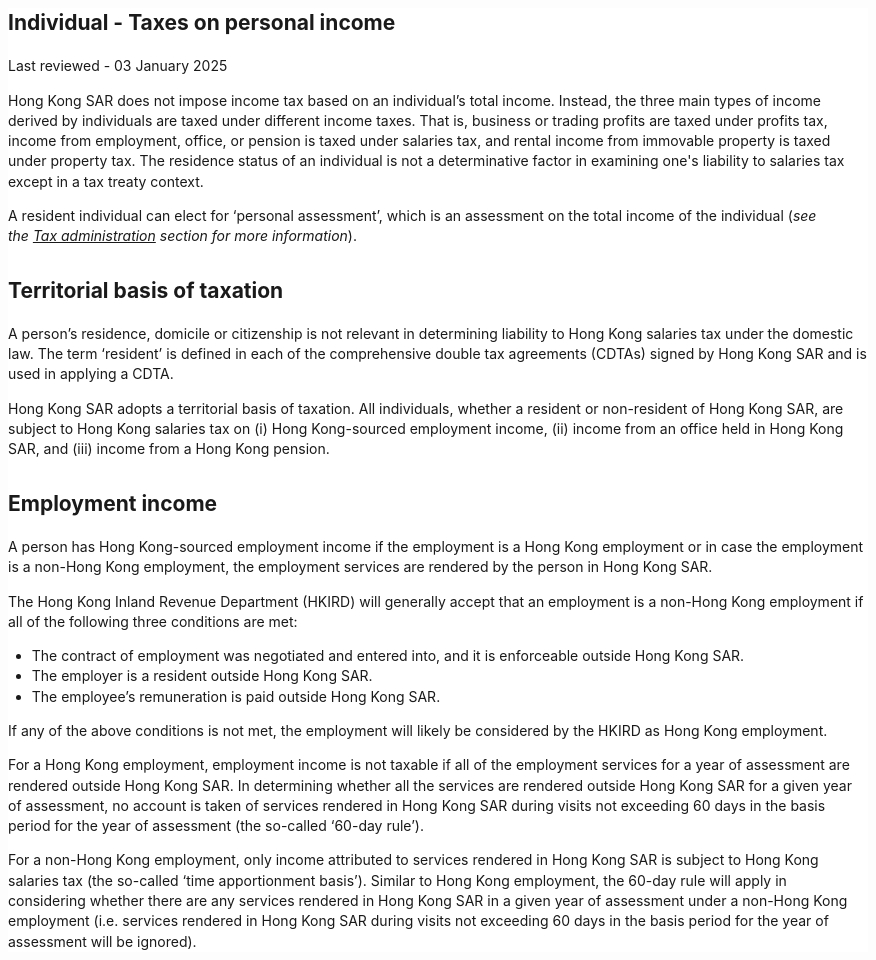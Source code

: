 
## Individual - Taxes on personal income

Last reviewed - 03 January 2025

Hong Kong SAR does not impose income tax based on an individual’s total income. Instead, the three main types of income derived by individuals are taxed under different income taxes. That is, business or trading profits are taxed under profits tax, income from employment, office, or pension is taxed under salaries tax, and rental income from immovable property is taxed under property tax. The residence status of an individual is not a determinative factor in examining one's liability to salaries tax except in a tax treaty context.

A resident individual can elect for ‘personal assessment’, which is an assessment on the total income of the individual (*see the [Tax administration](hong-kong-sar%3FtopicTypeId=31c112cd-522d-47b2-bd2c-db92a4c5dd9d.html) section for more information*).

## Territorial basis of taxation

A person’s residence, domicile or citizenship is not relevant in determining liability to Hong Kong salaries tax under the domestic law. The term ‘resident’ is defined in each of the comprehensive double tax agreements (CDTAs) signed by Hong Kong SAR and is used in applying a CDTA.

Hong Kong SAR adopts a territorial basis of taxation. All individuals, whether a resident or non-resident of Hong Kong SAR, are subject to Hong Kong salaries tax on (i) Hong Kong-sourced employment income, (ii) income from an office held in Hong Kong SAR, and (iii) income from a Hong Kong pension.

## Employment income

A person has Hong Kong-sourced employment income if the employment is a Hong Kong employment or in case the employment is a non-Hong Kong employment, the employment services are rendered by the person in Hong Kong SAR.

The Hong Kong Inland Revenue Department (HKIRD) will generally accept that an employment is a non-Hong Kong employment if all of the following three conditions are met:

* The contract of employment was negotiated and entered into, and it is enforceable outside Hong Kong SAR.
* The employer is a resident outside Hong Kong SAR.
* The employee’s remuneration is paid outside Hong Kong SAR.

If any of the above conditions is not met, the employment will likely be considered by the HKIRD as Hong Kong employment.

For a Hong Kong employment, employment income is not taxable if all of the employment services for a year of assessment are rendered outside Hong Kong SAR. In determining whether all the services are rendered outside Hong Kong SAR for a given year of assessment, no account is taken of services rendered in Hong Kong SAR during visits not exceeding 60 days in the basis period for the year of assessment (the so-called ‘60-day rule’).

For a non-Hong Kong employment, only income attributed to services rendered in Hong Kong SAR is subject to Hong Kong salaries tax (the so-called ‘time apportionment basis’). Similar to Hong Kong employment, the 60-day rule will apply in considering whether there are any services rendered in Hong Kong SAR in a given year of assessment under a non-Hong Kong employment (i.e. services rendered in Hong Kong SAR during visits not exceeding 60 days in the basis period for the year of assessment will be ignored).
